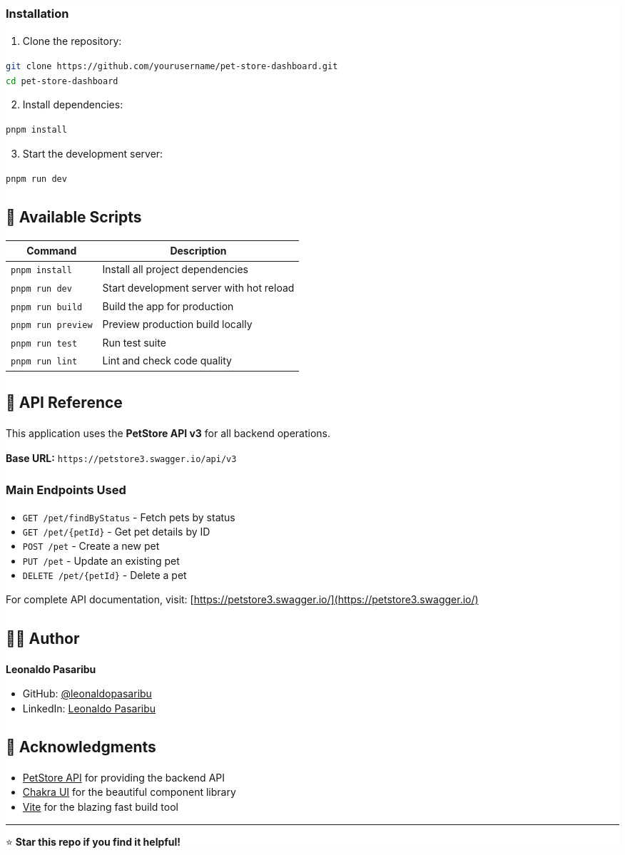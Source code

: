 ### Installation

1. Clone the repository:
```bash
git clone https://github.com/yourusername/pet-store-dashboard.git
cd pet-store-dashboard
```

2. Install dependencies:
```bash
pnpm install
```

3. Start the development server:
```bash
pnpm run dev
```

## 📜 Available Scripts

| Command | Description |
|---------|-------------|
| `pnpm install` | Install all project dependencies |
| `pnpm run dev` | Start development server with hot reload |
| `pnpm run build` | Build the app for production |
| `pnpm run preview` | Preview production build locally |
| `pnpm run test` | Run test suite |
| `pnpm run lint` | Lint and check code quality |

## 🔌 API Reference

This application uses the **PetStore API v3** for all backend operations.

**Base URL:** `https://petstore3.swagger.io/api/v3`

### Main Endpoints Used

- `GET /pet/findByStatus` - Fetch pets by status
- `GET /pet/{petId}` - Get pet details by ID
- `POST /pet` - Create a new pet
- `PUT /pet` - Update an existing pet
- `DELETE /pet/{petId}` - Delete a pet

For complete API documentation, visit: [https://petstore3.swagger.io/](https://petstore3.swagger.io/)

## 👨‍💻 Author

**Leonaldo Pasaribu**
- GitHub: [@leonaldopasaribu](https://github.com/leonaldopasaribu)
- LinkedIn: [Leonaldo Pasaribu](https://linkedin.com/in/leonaldo-pasaribu)

## 🙏 Acknowledgments

- [PetStore API](https://petstore3.swagger.io/) for providing the backend API
- [Chakra UI](https://chakra-ui.com/) for the beautiful component library
- [Vite](https://vitejs.dev/) for the blazing fast build tool

---

⭐ **Star this repo if you find it helpful!**
